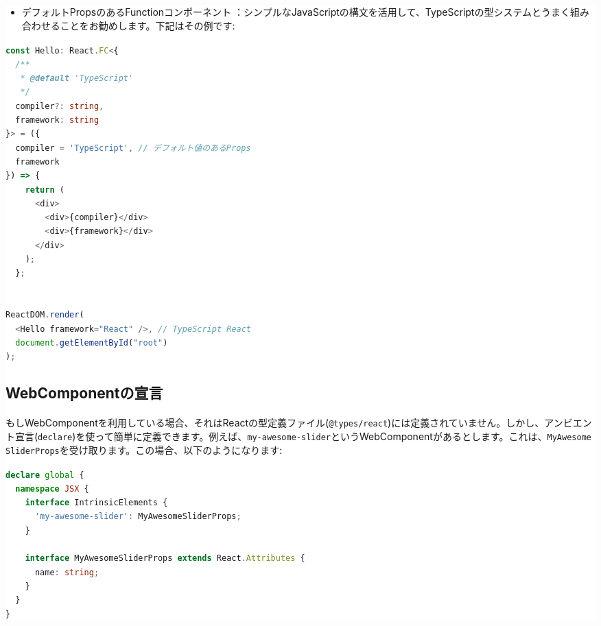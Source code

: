 * デフォルトPropsのあるFunctionコンポーネント ：シンプルなJavaScriptの構文を活用して、TypeScriptの型システムとうまく組み合わせることをお勧めします。下記はその例です:

```typescript
const Hello: React.FC<{
  /**
   * @default 'TypeScript'
   */
  compiler?: string,
  framework: string
}> = ({
  compiler = 'TypeScript', // デフォルト値のあるProps
  framework
}) => {
    return (
      <div>
        <div>{compiler}</div>
        <div>{framework}</div>
      </div>
    );
  };


ReactDOM.render(
  <Hello framework="React" />, // TypeScript React
  document.getElementById("root")
);
```

## WebComponentの宣言

もしWebComponentを利用している場合、それはReactの型定義ファイル\(`@types/react`\)には定義されていません。しかし、アンビエント宣言\(`declare`\)を使って簡単に定義できます。例えば、`my-awesome-slider`というWebComponentがあるとします。これは、`MyAwesomeSliderProps`を受け取ります。この場合、以下のようになります:

```typescript
declare global {
  namespace JSX {
    interface IntrinsicElements {
      'my-awesome-slider': MyAwesomeSliderProps;
    }

    interface MyAwesomeSliderProps extends React.Attributes {
      name: string;
    }
  }
}
```

